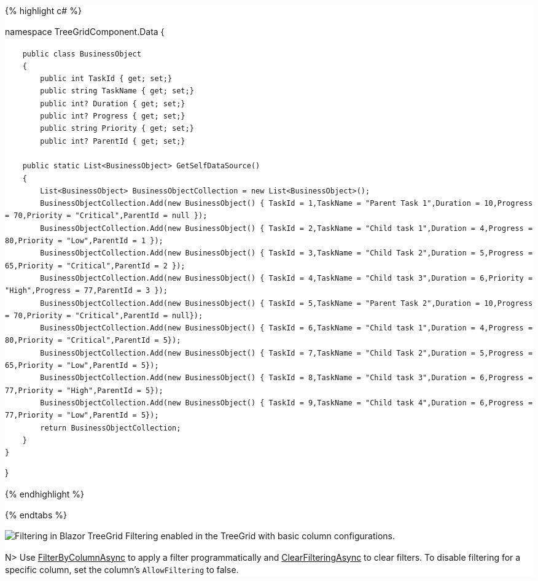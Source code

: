{% highlight c# %}

namespace TreeGridComponent.Data {

        public class BusinessObject
        {
            public int TaskId { get; set;}
            public string TaskName { get; set;}
            public int? Duration { get; set;}
            public int? Progress { get; set;}
            public string Priority { get; set;}
            public int? ParentId { get; set;}
       
        public static List<BusinessObject> GetSelfDataSource()
        {
            List<BusinessObject> BusinessObjectCollection = new List<BusinessObject>();
            BusinessObjectCollection.Add(new BusinessObject() { TaskId = 1,TaskName = "Parent Task 1",Duration = 10,Progress = 70,Priority = "Critical",ParentId = null });
            BusinessObjectCollection.Add(new BusinessObject() { TaskId = 2,TaskName = "Child task 1",Duration = 4,Progress = 80,Priority = "Low",ParentId = 1 });
            BusinessObjectCollection.Add(new BusinessObject() { TaskId = 3,TaskName = "Child Task 2",Duration = 5,Progress = 65,Priority = "Critical",ParentId = 2 });
            BusinessObjectCollection.Add(new BusinessObject() { TaskId = 4,TaskName = "Child task 3",Duration = 6,Priority = "High",Progress = 77,ParentId = 3 });
            BusinessObjectCollection.Add(new BusinessObject() { TaskId = 5,TaskName = "Parent Task 2",Duration = 10,Progress = 70,Priority = "Critical",ParentId = null});
            BusinessObjectCollection.Add(new BusinessObject() { TaskId = 6,TaskName = "Child task 1",Duration = 4,Progress = 80,Priority = "Critical",ParentId = 5});
            BusinessObjectCollection.Add(new BusinessObject() { TaskId = 7,TaskName = "Child Task 2",Duration = 5,Progress = 65,Priority = "Low",ParentId = 5});
            BusinessObjectCollection.Add(new BusinessObject() { TaskId = 8,TaskName = "Child task 3",Duration = 6,Progress = 77,Priority = "High",ParentId = 5});
            BusinessObjectCollection.Add(new BusinessObject() { TaskId = 9,TaskName = "Child task 4",Duration = 6,Progress = 77,Priority = "Low",ParentId = 5});
            return BusinessObjectCollection;
        }
    }
}

{% endhighlight %}

{% endtabs %}

![Filtering in Blazor TreeGrid](../images/blazor-treegrid-filtering.png)
Filtering enabled in the TreeGrid with basic column configurations.

N> Use [FilterByColumnAsync](https://help.syncfusion.com/cr/blazor/Syncfusion.Blazor.TreeGrid.SfTreeGrid-1.html#Syncfusion_Blazor_TreeGrid_SfTreeGrid_1_FilterByColumnAsync_System_String_System_String_System_Object_System_String_System_Nullable_System_Boolean__System_Nullable_System_Boolean__System_String_System_String_) to apply a filter programmatically and [ClearFilteringAsync](https://help.syncfusion.com/cr/blazor/Syncfusion.Blazor.TreeGrid.SfTreeGrid-1.html#Syncfusion_Blazor_TreeGrid_SfTreeGrid_1_ClearFilteringAsync) to clear filters. To disable filtering for a specific column, set the column’s `AllowFiltering` to false.
